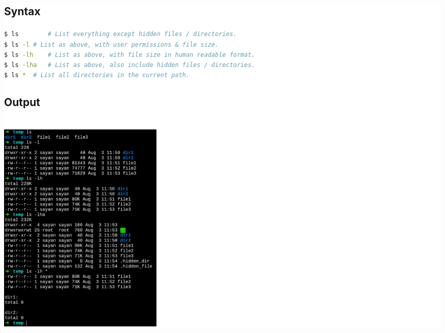 ## Syntax
```bash
$ ls		# List everything except hidden files / directories.
$ ls -l	# List as above, with user permissions & file size.
$ ls -lh	# List as above, with file size in human readable format.
$ ls -lha	# List as above, also include hidden files / directories.
$ ls *	# List all directories in the current path.
```

## Output
<br><img src="./media/q1-1-3.png" alt="output: ls" width="300px">
